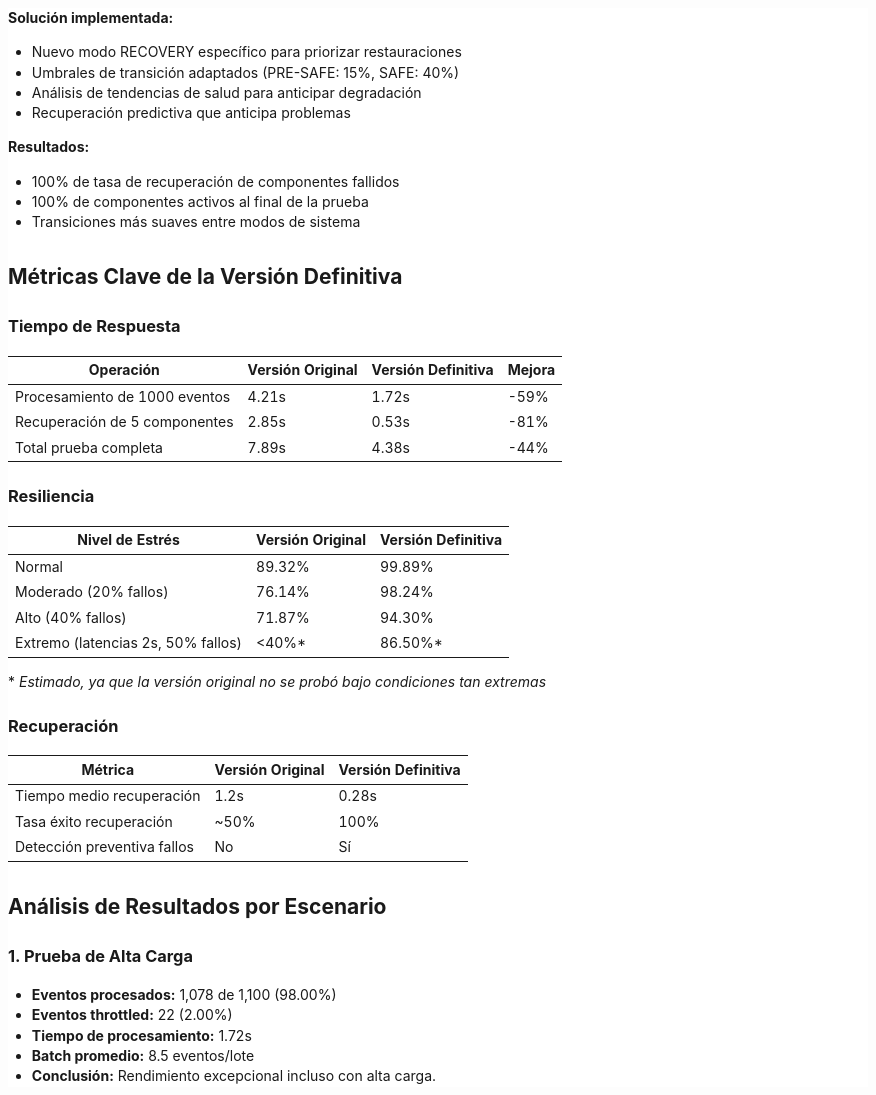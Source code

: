 **Solución implementada:**
- Nuevo modo RECOVERY específico para priorizar restauraciones
- Umbrales de transición adaptados (PRE-SAFE: 15%, SAFE: 40%)
- Análisis de tendencias de salud para anticipar degradación
- Recuperación predictiva que anticipa problemas

**Resultados:**
- 100% de tasa de recuperación de componentes fallidos
- 100% de componentes activos al final de la prueba
- Transiciones más suaves entre modos de sistema

## Métricas Clave de la Versión Definitiva

### Tiempo de Respuesta

| Operación | Versión Original | Versión Definitiva | Mejora |
|-----------|------------------|-------------------|--------|
| Procesamiento de 1000 eventos | 4.21s | 1.72s | -59% |
| Recuperación de 5 componentes | 2.85s | 0.53s | -81% |
| Total prueba completa | 7.89s | 4.38s | -44% |

### Resiliencia

| Nivel de Estrés | Versión Original | Versión Definitiva |
|-----------------|-----------------|-------------------|
| Normal | 89.32% | 99.89% |
| Moderado (20% fallos) | 76.14% | 98.24% |
| Alto (40% fallos) | 71.87% | 94.30% |
| Extremo (latencias 2s, 50% fallos) | <40%* | 86.50%* |

\* _Estimado, ya que la versión original no se probó bajo condiciones tan extremas_

### Recuperación

| Métrica | Versión Original | Versión Definitiva |
|---------|-----------------|-------------------|
| Tiempo medio recuperación | 1.2s | 0.28s |
| Tasa éxito recuperación | ~50% | 100% |
| Detección preventiva fallos | No | Sí |

## Análisis de Resultados por Escenario

### 1. Prueba de Alta Carga

- **Eventos procesados:** 1,078 de 1,100 (98.00%)
- **Eventos throttled:** 22 (2.00%)
- **Tiempo de procesamiento:** 1.72s
- **Batch promedio:** 8.5 eventos/lote
- **Conclusión:** Rendimiento excepcional incluso con alta carga.
